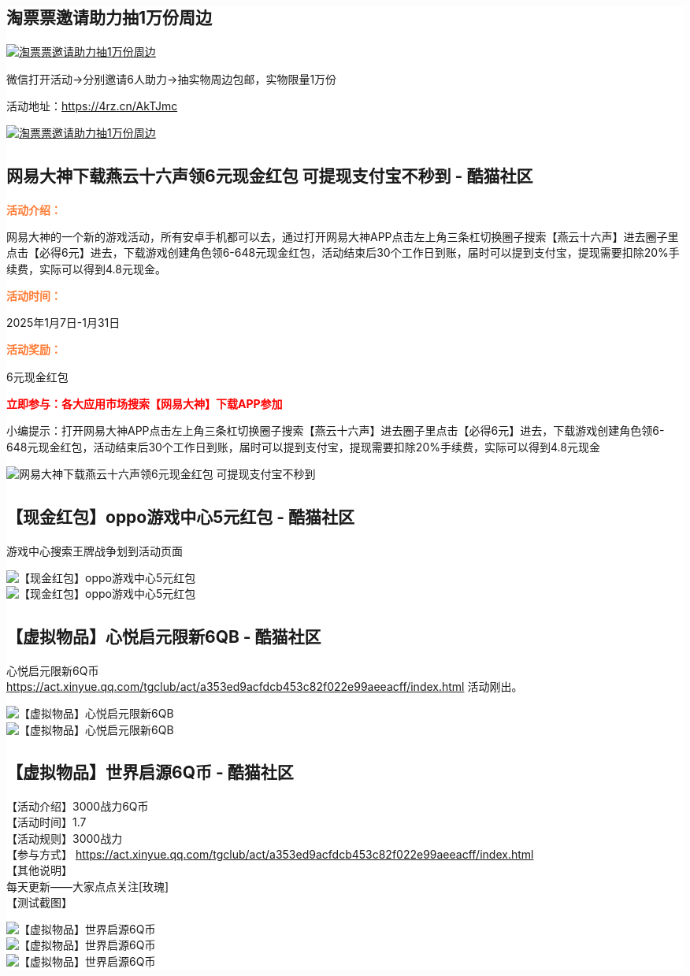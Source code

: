 ## 淘票票邀请助力抽1万份周边
<p>
    <a rel="nofollow" target="_blank" href="https://www.qqhjy6.xyz/caiji/data/images/2024-12-24/952b8dda27f21b4c5684e879156bfb75.jpg"><img src="https://image.smallfawn.work/?url=https://www.qqhjy6.xyz/caiji/data/images/2024-12-24/952b8dda27f21b4c5684e879156bfb75.jpg" title="淘票票邀请助力抽1万份周边 " alt="淘票票邀请助力抽1万份周边 " referrerpolicy="no-referrer"></a> 
</p>
<p>
    微信打开活动-&gt;分别邀请6人助力-&gt;抽实物周边包邮，实物限量1万份
</p>
<p>
    活动地址：<a rel="nofollow" target="_blank" href="https://4rz.cn/AkTJmc">https://4rz.cn/AkTJmc</a> 
</p>
<p>
    <a rel="nofollow" target="_blank" href="https://www.qqhjy6.xyz/caiji/data/images/2024-12-24/c4711f64b6444dd96c0f76696e1e02e6.jpg"><img src="https://image.smallfawn.work/?url=https://www.qqhjy6.xyz/caiji/data/images/2024-12-24/c4711f64b6444dd96c0f76696e1e02e6.jpg" title="淘票票邀请助力抽1万份周边 " alt="淘票票邀请助力抽1万份周边 " referrerpolicy="no-referrer"></a> 
</p>

## 网易大神下载燕云十六声领6元现金红包 可提现支付宝不秒到 - 酷猫社区
<p><span style="color: #ff7b33;"><strong>活动介绍：</strong></span></p> 
<p><span style="text-indent: 2em;">网易大神的一个新的游戏活动，所有安卓手机都可以去，通过打开网易大神APP点击左上角三条杠切换圈子搜索【燕云十六声】进去圈子里点击【必得6元】进去，下载游戏创建角色领6-648元现金红包，活动结束后30个工作日到账，届时可以提到支付宝，提现需要扣除20%手续费，实际可以得到4.8元现金。</span></p> 
<p><strong><span style="color: #ff7b33;">活动时间：</span></strong></p> 
<p>2025年1月7日-1月31日</p> 
<p><strong><span style="color: #ff7b33;">活动奖励：</span></strong></p> 
<p>6元现金红包</p> 
<p><strong><span style="color: #ff7b33;"><span style="color: #ff0000;">立即参与：各大应用市场搜索【网易大神】下载APP参加</span></span></strong></p> 
<p>小编提示：<span style="text-indent: 2em;">打开网易大神APP点击左上角三条杠切换圈子搜索【燕云十六声】进去圈子里点击【必得6元】进去，下载游戏创建角色领6-648元现金红包，活动结束后30个工作日到账，届时可以提到支付宝，提现需要扣除20%手续费，实际可以得到4.8元现金</span></p> 
<p></p><div class="el-image"><img class="alignnone size-full wp-image-216375" src="https://image.smallfawn.work/?url=https://pic.dir28.com/wp-content/uploads/2025/01/20250107_184749.jpg" alt="网易大神下载燕云十六声领6元现金红包 可提现支付宝不秒到" width="610" height="673" referrerpolicy="no-referrer"></div><p></p>

## 【现金红包】oppo游戏中心5元红包 - 酷猫社区
<p>游戏中心搜索王牌战争划到活动页面 </p>
<div class="el-image"><img src="https://image.smallfawn.work/?url=http://cdn.u1.huluxia.com/g4/M02/8F/88/rBAAdmd84tSAEBFQAAGv_CGmG_A469.jpg" alt="【现金红包】oppo游戏中心5元红包" title="【现金红包】oppo游戏中心5元红包" class="el-image__inner el-image__preview" referrerpolicy="no-referrer"></div> 
<div class="el-image"><img src="https://image.smallfawn.work/?url=http://cdn.u1.huluxia.com/g4/M02/8F/88/rBAAdmd84tSAAq7cAADLHN2eOBQ561.jpg" alt="【现金红包】oppo游戏中心5元红包" title="【现金红包】oppo游戏中心5元红包" class="el-image__inner el-image__preview" referrerpolicy="no-referrer"></div>

## 【虚拟物品】心悦启元限新6QB - 酷猫社区
<p>心悦启元限新6Q币
<br><a href="https://act.xinyue.qq.com/tgclub/act/a353ed9acfdcb453c82f022e99aeeacff/index.html">https://act.xinyue.qq.com/tgclub/act/a353ed9acfdcb453c82f022e99aeeacff/index.html</a> 活动刚出。 </p>
<div class="el-image"><img src="https://image.smallfawn.work/?url=http://cdn.u1.huluxia.com/g4/M03/8F/8A/rBAAdmd86JqAf-gFAARMmHnF31E681.jpg" alt="【虚拟物品】心悦启元限新6QB" title="【虚拟物品】心悦启元限新6QB" class="el-image__inner el-image__preview" referrerpolicy="no-referrer"></div> 
<div class="el-image"><img src="https://image.smallfawn.work/?url=http://cdn.u1.huluxia.com/g4/M03/8F/8A/rBAAdmd86JuAbxx_AASsllYW9V0759.jpg" alt="【虚拟物品】心悦启元限新6QB" title="【虚拟物品】心悦启元限新6QB" class="el-image__inner el-image__preview" referrerpolicy="no-referrer"></div>

## 【虚拟物品】世界启源6Q币 - 酷猫社区
<p>【活动介绍】3000战力6Q币
<br>【活动时间】1.7
<br>【活动规则】3000战力
<br>【参与方式】 <a href="https://act.xinyue.qq.com/tgclub/act/a353ed9acfdcb453c82f022e99aeeacff/index.html">https://act.xinyue.qq.com/tgclub/act/a353ed9acfdcb453c82f022e99aeeacff/index.html</a>
<br>【其他说明】
<br> 每天更新——大家点点关注[玫瑰]
<br>【测试截图】 </p>
<div class="el-image"><img src="https://image.smallfawn.work/?url=http://cdn.u1.huluxia.com/g4/M03/8F/8A/rBAAdmd86buARqK2AAOfp5OA6CE972.jpg" alt="【虚拟物品】世界启源6Q币" title="【虚拟物品】世界启源6Q币" class="el-image__inner el-image__preview" referrerpolicy="no-referrer"></div> 
<div class="el-image"><img src="https://image.smallfawn.work/?url=http://cdn.u1.huluxia.com/g4/M03/8F/8A/rBAAdmd86byAa7kaAAPDNC6Na50211.jpg" alt="【虚拟物品】世界启源6Q币" title="【虚拟物品】世界启源6Q币" class="el-image__inner el-image__preview" referrerpolicy="no-referrer"></div> 
<div class="el-image"><img src="https://image.smallfawn.work/?url=http://cdn.u1.huluxia.com/g4/M03/8F/8A/rBAAdmd86byANoN8AAO38zKOQUI990.jpg" alt="【虚拟物品】世界启源6Q币" title="【虚拟物品】世界启源6Q币" class="el-image__inner el-image__preview" referrerpolicy="no-referrer"></div>

